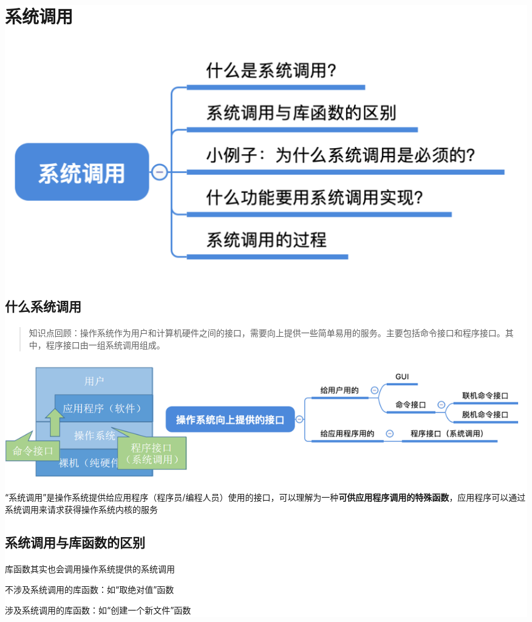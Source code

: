 # 系统调用

![image-20210212165632356](img/image-20210212165632356.png)

## 什么系统调用

> 知识点回顾：操作系统作为用户和计算机硬件之间的接口，需要向上提供一些简单易用的服务。主要包括命令接口和程序接口。其中，程序接口由一组系统调用组成。

![image-20210212165729721](img/image-20210212165729721.png)

“系统调用”是操作系统提供给应用程序（程序员/编程人员）使用的接口，可以理解为一种**可供应用程序调用的特殊函数**，应用程序可以通过系统调用来请求获得操作系统内核的服务

## 系统调用与库函数的区别

库函数其实也会调用操作系统提供的系统调用

不涉及系统调用的库函数：如“取绝对值”函数

涉及系统调用的库函数：如“创建一个新文件”函数
